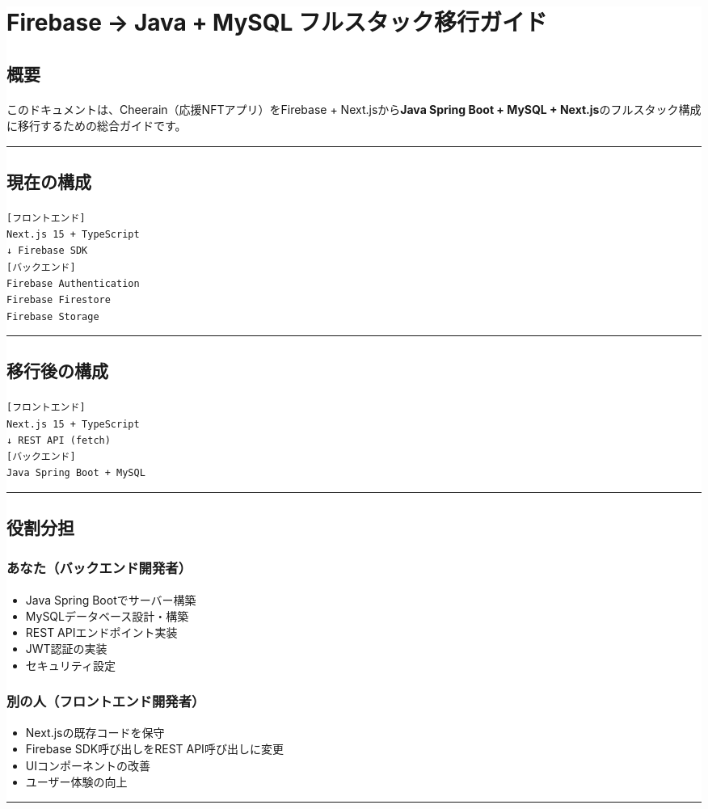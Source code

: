 # Firebase → Java + MySQL フルスタック移行ガイド

## 概要

このドキュメントは、Cheerain（応援NFTアプリ）をFirebase + Next.jsから**Java Spring Boot + MySQL + Next.js**のフルスタック構成に移行するための総合ガイドです。

---

## 現在の構成

```
[フロントエンド]
Next.js 15 + TypeScript
↓ Firebase SDK
[バックエンド]
Firebase Authentication
Firebase Firestore
Firebase Storage
```

---

## 移行後の構成

```
[フロントエンド]
Next.js 15 + TypeScript
↓ REST API (fetch)
[バックエンド]
Java Spring Boot + MySQL
```

---

## 役割分担

### あなた（バックエンド開発者）
- Java Spring Bootでサーバー構築
- MySQLデータベース設計・構築
- REST APIエンドポイント実装
- JWT認証の実装
- セキュリティ設定

### 別の人（フロントエンド開発者）
- Next.jsの既存コードを保守
- Firebase SDK呼び出しをREST API呼び出しに変更
- UIコンポーネントの改善
- ユーザー体験の向上

---